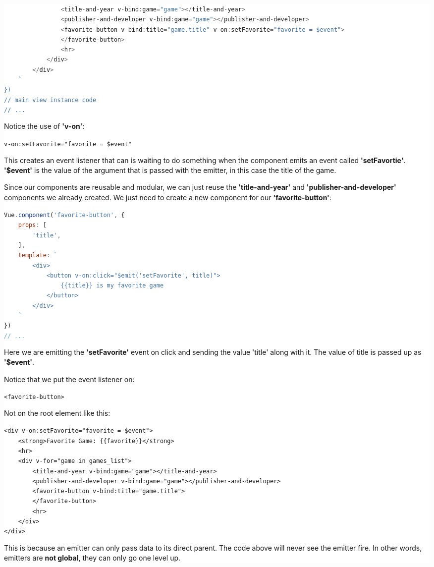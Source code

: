 ```javascript
				<title-and-year v-bind:game="game"></title-and-year>
				<publisher-and-developer v-bind:game="game"></publisher-and-developer>
				<favorite-button v-bind:title="game.title" v-on:setFavorite="favorite = $event">
				</favorite-button>
				<hr>
			</div>
		</div>
	`
})
// main view instance code
// ...
```
Notice the use of **'v-on'**:
```
v-on:setFavorite="favorite = $event"
```
This creates an event listener that can is waiting to do something when the component emits an event called **'setFavortie'**. **'$event'** is the value of the argument that is passed with the emitter, in this case the title of the game.

Since our components are reusable and modular, we can just reuse the **'title-and-year'** and **'publisher-and-developer'** components we already created. We just need to create a new component for our **'favorite-button'**:
```javascript
Vue.component('favorite-button', {
	props: [
		'title',
	],
	template: `
		<div>
			<button v-on:click="$emit('setFavorite', title)">
				{{title}} is my favorite game
			</button>
		</div>
	` 
})
// ...
```
Here we are emitting the **'setFavorite'** event on click and sending the value 'title' along with it. The value of title is passed up as **'$event'**.

Notice that we put the event listener on:
```
<favorite-button>
```
Not on the root element like this:
```
<div v-on:setFavorite="favorite = $event">
	<strong>Favorite Game: {{favorite}}</strong>
	<hr>
	<div v-for="game in games_list">
		<title-and-year v-bind:game="game"></title-and-year>
		<publisher-and-developer v-bind:game="game"></publisher-and-developer>
		<favorite-button v-bind:title="game.title">
		</favorite-button>
		<hr>
	</div>
</div>
```
This is because an emitter can only pass data to its direct parent. The code above will never see the emitter fire. In other words, emitters are **not global**, they can only go one level up.